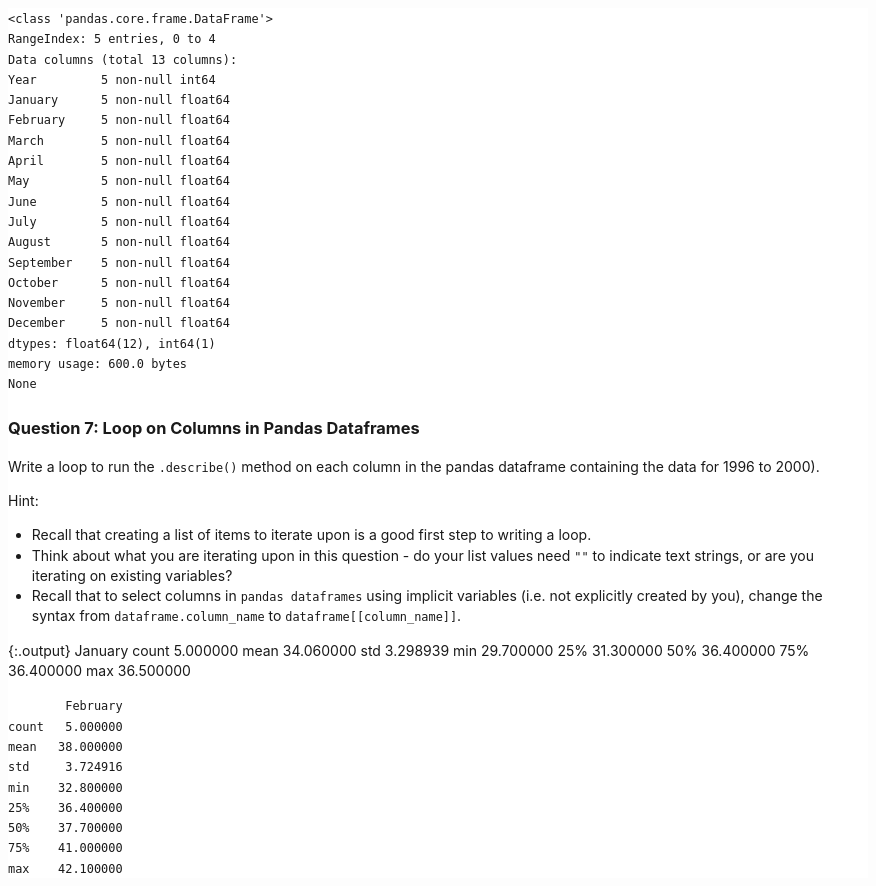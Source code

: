     <class 'pandas.core.frame.DataFrame'>
    RangeIndex: 5 entries, 0 to 4
    Data columns (total 13 columns):
    Year         5 non-null int64
    January      5 non-null float64
    February     5 non-null float64
    March        5 non-null float64
    April        5 non-null float64
    May          5 non-null float64
    June         5 non-null float64
    July         5 non-null float64
    August       5 non-null float64
    September    5 non-null float64
    October      5 non-null float64
    November     5 non-null float64
    December     5 non-null float64
    dtypes: float64(12), int64(1)
    memory usage: 600.0 bytes
    None
    



### Question 7: Loop on Columns in Pandas Dataframes

Write a loop to run the `.describe()` method on each column in the pandas dataframe containing the data for 1996 to 2000).

Hint: 
* Recall that creating a list of items to iterate upon is a good first step to writing a loop. 
* Think about what you are iterating upon in this question - do your list values need `""` to indicate text strings, or are you iterating on existing variables?
* Recall that to select columns in `pandas dataframes` using implicit variables (i.e. not explicitly created by you), change the syntax from `dataframe.column_name` to `dataframe[[column_name]]`.


{:.output}
             January
    count   5.000000
    mean   34.060000
    std     3.298939
    min    29.700000
    25%    31.300000
    50%    36.400000
    75%    36.400000
    max    36.500000
    
            February
    count   5.000000
    mean   38.000000
    std     3.724916
    min    32.800000
    25%    36.400000
    50%    37.700000
    75%    41.000000
    max    42.100000
    